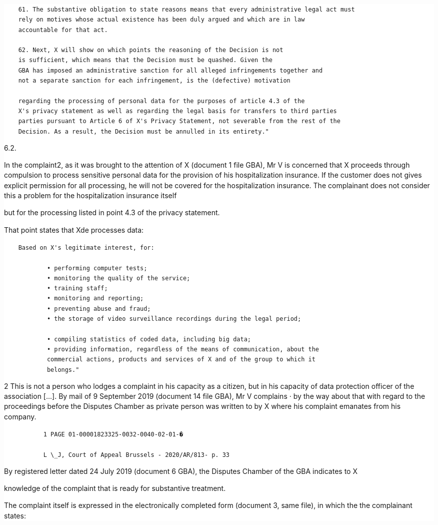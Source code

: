         61. The substantive obligation to state reasons means that every administrative legal act must
        rely on motives whose actual existence has been duly argued and which are in law
        accountable for that act.

        62. Next, X will show on which points the reasoning of the Decision is not
        is sufficient, which means that the Decision must be quashed. Given the
        GBA has imposed an administrative sanction for all alleged infringements together and
        not a separate sanction for each infringement, is the (defective) motivation

        regarding the processing of personal data for the purposes of article 4.3 of the
        X's privacy statement as well as regarding the legal basis for transfers to third parties
        parties pursuant to Article 6 of X's Privacy Statement, not severable from the rest of the
        Decision. As a result, the Decision must be annulled in its entirety."

6.2.

In the complaint2, as it was brought to the attention of X (document 1 file GBA), Mr
        V is concerned that X proceeds through compulsion to process sensitive
personal data for the provision of his hospitalization insurance. If the customer does not
gives explicit permission for all processing, he will not be covered for the
hospitalization insurance. The complainant does not consider this a problem for the hospitalization insurance itself

but for the processing listed in point 4.3 of the privacy statement.

That point states that Xde processes data:

        Based on X's legitimate interest, for:

                • performing computer tests;
                • monitoring the quality of the service;
                • training staff;
                • monitoring and reporting;
                • preventing abuse and fraud;
                • the storage of video surveillance recordings during the legal period;

                • compiling statistics of coded data, including big data;
                • providing information, regardless of the means of communication, about the
                commercial actions, products and services of X and of the group to which it
                belongs."

2 This is not a person who lodges a complaint in his capacity as a citizen, but in his
capacity of data protection officer of the association \[...\]. By mail
of 9 September 2019 (document 14 file GBA), Mr V complains · by the way
about that with regard to the proceedings before the Disputes Chamber as
private person was written to by X where his complaint emanates from his company.

               1 PAGE 01-00001823325-0032-0040-02-01-� 

               L \_J, Court of Appeal Brussels - 2020/AR/813- p. 33

By registered letter dated 24 July 2019 (document 6 GBA), the Disputes Chamber of the GBA indicates to X

knowledge of the complaint that is ready for substantive treatment.

 The complaint itself is expressed in the electronically completed form (document 3, same file), in which the
the complainant states:
